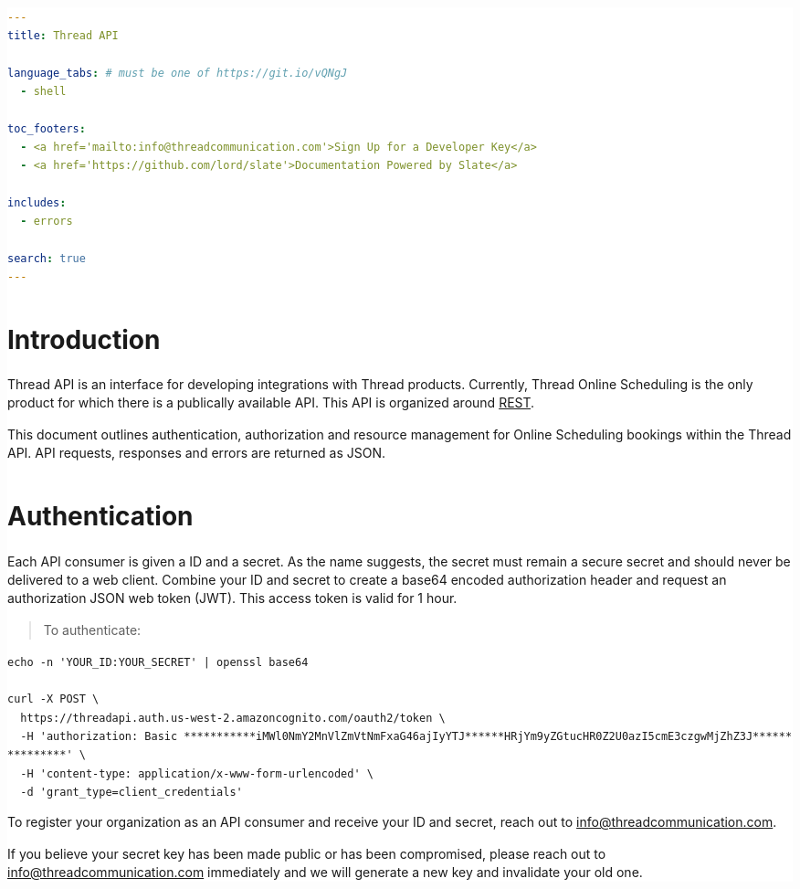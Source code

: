```yaml
---
title: Thread API

language_tabs: # must be one of https://git.io/vQNgJ
  - shell

toc_footers:
  - <a href='mailto:info@threadcommunication.com'>Sign Up for a Developer Key</a>
  - <a href='https://github.com/lord/slate'>Documentation Powered by Slate</a>

includes:
  - errors

search: true
---
```


# Introduction

Thread API is an interface for developing integrations with Thread products. Currently, Thread Online Scheduling is the only product for which there is a publically available API. This API is organized around [REST](https://en.wikipedia.org/wiki/Representational_state_transfer). 

This document outlines authentication, authorization and resource management for Online Scheduling bookings within the Thread API. API requests, responses and errors are returned as JSON.

# Authentication

Each API consumer is given a ID and a secret. As the name suggests, the secret must remain a secure secret and should never be delivered to a web client. Combine your ID and secret to create a base64 encoded authorization header and request an authorization JSON web token (JWT). This access token is valid for 1 hour.

> To authenticate:

```shell
echo -n 'YOUR_ID:YOUR_SECRET' | openssl base64

curl -X POST \
  https://threadapi.auth.us-west-2.amazoncognito.com/oauth2/token \
  -H 'authorization: Basic ***********iMWl0NmY2MnVlZmVtNmFxaG46ajIyYTJ******HRjYm9yZGtucHR0Z2U0azI5cmE3czgwMjZhZ3J***************' \
  -H 'content-type: application/x-www-form-urlencoded' \
  -d 'grant_type=client_credentials'
```

To register your organization as an API consumer and receive your ID and secret, reach out to <info@threadcommunication.com>.

If you believe your secret key has been made public or has been compromised, please reach out to <info@threadcommunication.com> immediately and we will generate a new key and invalidate your old one.
